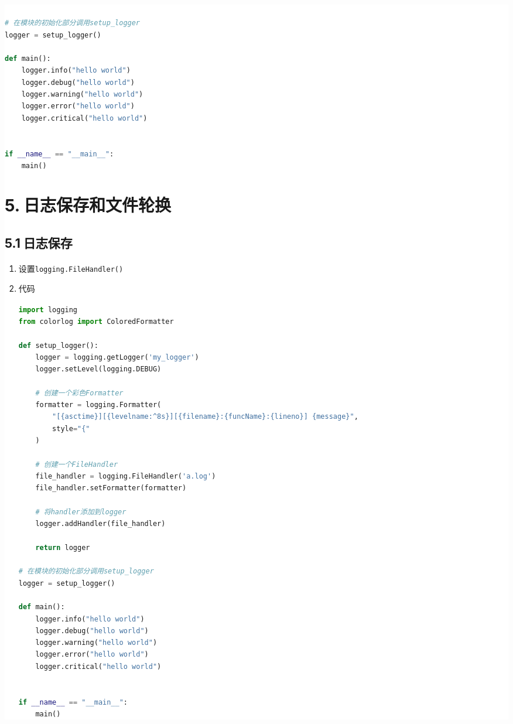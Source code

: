    ```python
   
   # 在模块的初始化部分调用setup_logger
   logger = setup_logger()
   
   def main():
       logger.info("hello world")
       logger.debug("hello world")
       logger.warning("hello world")
       logger.error("hello world")
       logger.critical("hello world")
       
       
   if __name__ == "__main__":
       main()
   ```
   
   

# 5. 日志保存和文件轮换

## 5.1 日志保存

1. 设置`logging.FileHandler()`

2. 代码

   ```python
   import logging
   from colorlog import ColoredFormatter
   
   def setup_logger():
       logger = logging.getLogger('my_logger')
       logger.setLevel(logging.DEBUG)
   
       # 创建一个彩色Formatter
       formatter = logging.Formatter(
           "[{asctime}][{levelname:^8s}][{filename}:{funcName}:{lineno}] {message}",
           style="{"
       )
   
       # 创建一个FileHandler
       file_handler = logging.FileHandler('a.log')
       file_handler.setFormatter(formatter)
   
       # 将handler添加到logger
       logger.addHandler(file_handler)
   
       return logger
   
   # 在模块的初始化部分调用setup_logger
   logger = setup_logger()
   
   def main():
       logger.info("hello world")
       logger.debug("hello world")
       logger.warning("hello world")
       logger.error("hello world")
       logger.critical("hello world")
       
       
   if __name__ == "__main__":
       main()
   ```
   